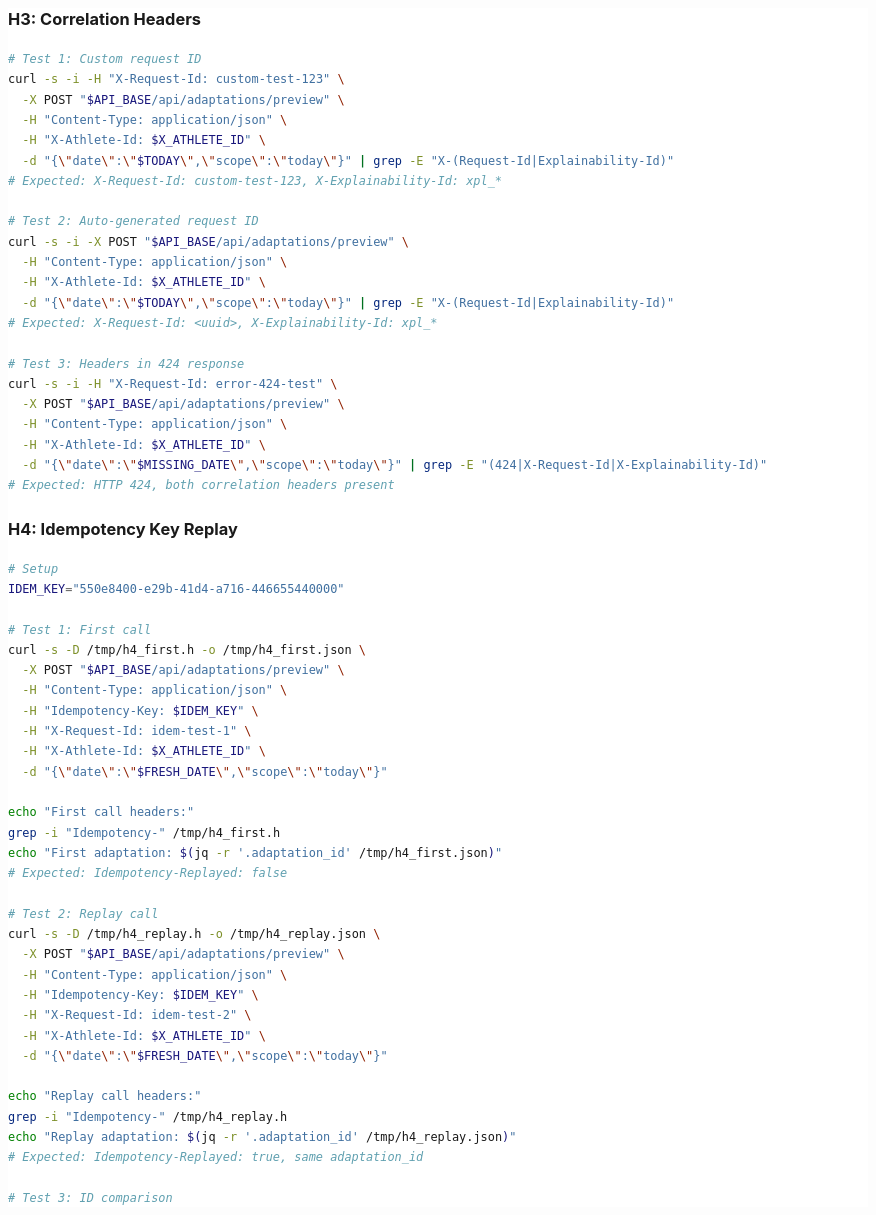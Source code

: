 ### H3: Correlation Headers

```bash
# Test 1: Custom request ID
curl -s -i -H "X-Request-Id: custom-test-123" \
  -X POST "$API_BASE/api/adaptations/preview" \
  -H "Content-Type: application/json" \
  -H "X-Athlete-Id: $X_ATHLETE_ID" \
  -d "{\"date\":\"$TODAY\",\"scope\":\"today\"}" | grep -E "X-(Request-Id|Explainability-Id)"
# Expected: X-Request-Id: custom-test-123, X-Explainability-Id: xpl_*

# Test 2: Auto-generated request ID
curl -s -i -X POST "$API_BASE/api/adaptations/preview" \
  -H "Content-Type: application/json" \
  -H "X-Athlete-Id: $X_ATHLETE_ID" \
  -d "{\"date\":\"$TODAY\",\"scope\":\"today\"}" | grep -E "X-(Request-Id|Explainability-Id)"
# Expected: X-Request-Id: <uuid>, X-Explainability-Id: xpl_*

# Test 3: Headers in 424 response
curl -s -i -H "X-Request-Id: error-424-test" \
  -X POST "$API_BASE/api/adaptations/preview" \
  -H "Content-Type: application/json" \
  -H "X-Athlete-Id: $X_ATHLETE_ID" \
  -d "{\"date\":\"$MISSING_DATE\",\"scope\":\"today\"}" | grep -E "(424|X-Request-Id|X-Explainability-Id)"
# Expected: HTTP 424, both correlation headers present
```

### H4: Idempotency Key Replay

```bash
# Setup
IDEM_KEY="550e8400-e29b-41d4-a716-446655440000"

# Test 1: First call
curl -s -D /tmp/h4_first.h -o /tmp/h4_first.json \
  -X POST "$API_BASE/api/adaptations/preview" \
  -H "Content-Type: application/json" \
  -H "Idempotency-Key: $IDEM_KEY" \
  -H "X-Request-Id: idem-test-1" \
  -H "X-Athlete-Id: $X_ATHLETE_ID" \
  -d "{\"date\":\"$FRESH_DATE\",\"scope\":\"today\"}"

echo "First call headers:"
grep -i "Idempotency-" /tmp/h4_first.h
echo "First adaptation: $(jq -r '.adaptation_id' /tmp/h4_first.json)"
# Expected: Idempotency-Replayed: false

# Test 2: Replay call
curl -s -D /tmp/h4_replay.h -o /tmp/h4_replay.json \
  -X POST "$API_BASE/api/adaptations/preview" \
  -H "Content-Type: application/json" \
  -H "Idempotency-Key: $IDEM_KEY" \
  -H "X-Request-Id: idem-test-2" \
  -H "X-Athlete-Id: $X_ATHLETE_ID" \
  -d "{\"date\":\"$FRESH_DATE\",\"scope\":\"today\"}"

echo "Replay call headers:"
grep -i "Idempotency-" /tmp/h4_replay.h
echo "Replay adaptation: $(jq -r '.adaptation_id' /tmp/h4_replay.json)"
# Expected: Idempotency-Replayed: true, same adaptation_id

# Test 3: ID comparison
```